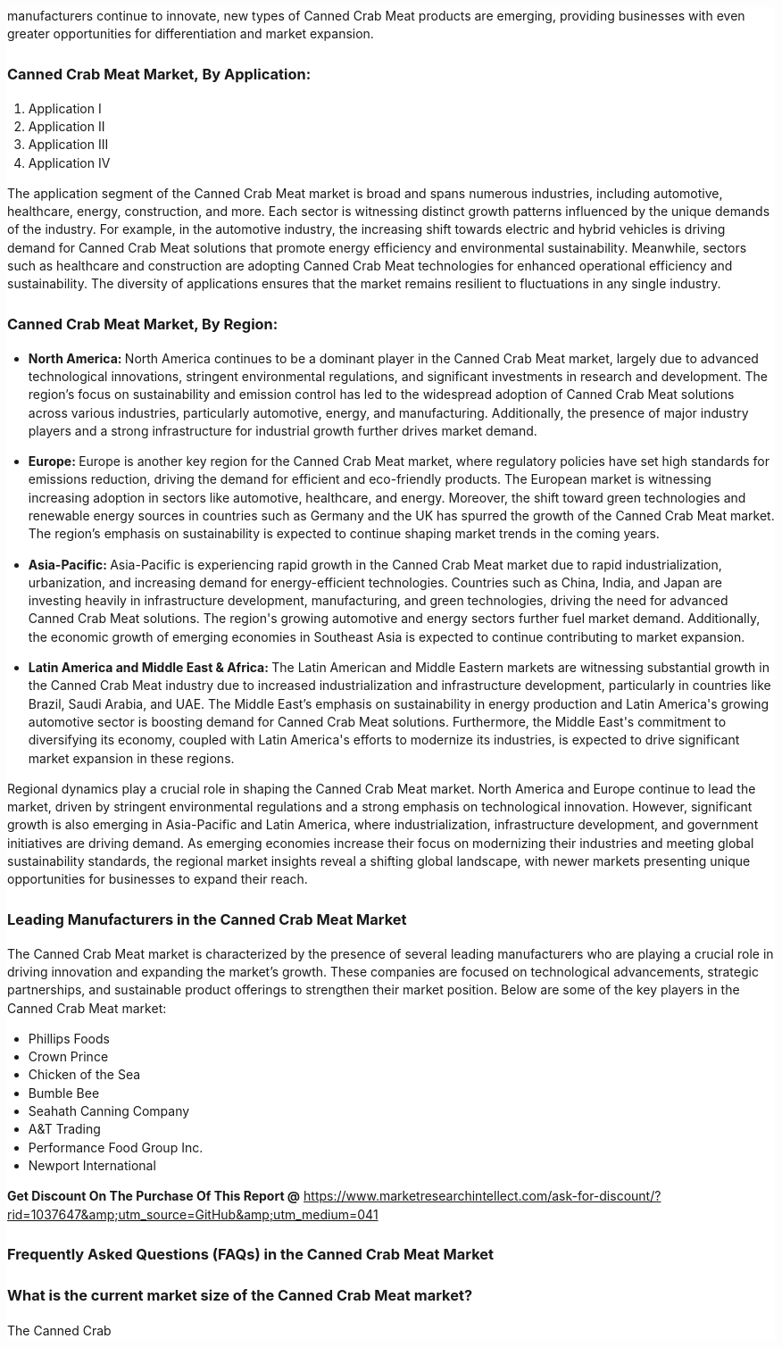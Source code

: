 manufacturers continue to innovate, new types of Canned Crab Meat products are emerging, providing businesses with even greater opportunities for differentiation and market expansion.</p><h3>Canned Crab Meat Market,&nbsp;By Application:</h3><ol><li>Application I<li> Application II<li> Application III<li> Application IV</li></ol><p>The application segment of the Canned Crab Meat market is broad and spans numerous industries, including automotive, healthcare, energy, construction, and more. Each sector is witnessing distinct growth patterns influenced by the unique demands of the industry. For example, in the automotive industry, the increasing shift towards electric and hybrid vehicles is driving demand for Canned Crab Meat solutions that promote energy efficiency and environmental sustainability. Meanwhile, sectors such as healthcare and construction are adopting Canned Crab Meat technologies for enhanced operational efficiency and sustainability. The diversity of applications ensures that the market remains resilient to fluctuations in any single industry.</p><h3>Canned Crab Meat Market, By Region:</h3><ul><li><p><strong>North America:&nbsp;</strong>North America continues to be a dominant player in the Canned Crab Meat market, largely due to advanced technological innovations, stringent environmental regulations, and significant investments in research and development. The region&rsquo;s focus on sustainability and emission control has led to the widespread adoption of Canned Crab Meat solutions across various industries, particularly automotive, energy, and manufacturing. Additionally, the presence of major industry players and a strong infrastructure for industrial growth further drives market demand.</p></li><li><p><strong><strong>Europe:&nbsp;</strong></strong>Europe is another key region for the Canned Crab Meat market, where regulatory policies have set high standards for emissions reduction, driving the demand for efficient and eco-friendly products. The European market is witnessing increasing adoption in sectors like automotive, healthcare, and energy. Moreover, the shift toward green technologies and renewable energy sources in countries such as Germany and the UK has spurred the growth of the Canned Crab Meat market. The region&rsquo;s emphasis on sustainability is expected to continue shaping market trends in the coming years.</p></li><li><p><strong><strong>Asia-Pacific:&nbsp;</strong></strong>Asia-Pacific is experiencing rapid growth in the Canned Crab Meat market due to rapid industrialization, urbanization, and increasing demand for energy-efficient technologies. Countries such as China, India, and Japan are investing heavily in infrastructure development, manufacturing, and green technologies, driving the need for advanced Canned Crab Meat solutions. The region's growing automotive and energy sectors further fuel market demand. Additionally, the economic growth of emerging economies in Southeast Asia is expected to continue contributing to market expansion.</p></li><li><p><strong><strong>Latin America and Middle East &amp; Africa:&nbsp;</strong></strong>The Latin American and Middle Eastern markets are witnessing substantial growth in the Canned Crab Meat industry due to increased industrialization and infrastructure development, particularly in countries like Brazil, Saudi Arabia, and UAE. The Middle East&rsquo;s emphasis on sustainability in energy production and Latin America's growing automotive sector is boosting demand for Canned Crab Meat solutions. Furthermore, the Middle East's commitment to diversifying its economy, coupled with Latin America's efforts to modernize its industries, is expected to drive significant market expansion in these regions.</p></li></ul><p>Regional dynamics play a crucial role in shaping the Canned Crab Meat market. North America and Europe continue to lead the market, driven by stringent environmental regulations and a strong emphasis on technological innovation. However, significant growth is also emerging in Asia-Pacific and Latin America, where industrialization, infrastructure development, and government initiatives are driving demand. As emerging economies increase their focus on modernizing their industries and meeting global sustainability standards, the regional market insights reveal a shifting global landscape, with newer markets presenting unique opportunities for businesses to expand their reach.</p><h3><strong>Leading Manufacturers in the Canned Crab Meat Market</strong></h3><p>The Canned Crab Meat market is characterized by the presence of several leading manufacturers who are playing a crucial role in driving innovation and expanding the market&rsquo;s growth. These companies are focused on technological advancements, strategic partnerships, and sustainable product offerings to strengthen their market position. Below are some of the key players in the Canned Crab Meat market:</p></div><div class="article-main__content" data-test-id="publishing-text-block"><ul><li><span class="">Phillips Foods<li>Crown Prince<li>Chicken of the Sea<li>Bumble Bee<li>Seahath Canning Company<li>A&T Trading<li>Performance Food Group Inc.<li>Newport International</span></li></ul></div><div class="article-main__content" data-test-id="publishing-text-block"><p><span class="font-[700]"><strong>Get Discount On The Purchase Of This Report @</strong> <a href="https://www.marketresearchintellect.com/ask-for-discount/?rid=1037647&amp;utm_source=GitHub&amp;utm_medium=041" data-fr-linked="true">https://www.marketresearchintellect.com/ask-for-discount/?rid=1037647&amp;utm_source=GitHub&amp;utm_medium=041</a></span></p></div><div class="article-main__content" data-test-id="publishing-text-block"><h3><strong>Frequently Asked Questions (FAQs) in the Canned Crab Meat Market</strong></h3><h3><strong>What is the current market size of the Canned Crab Meat market?</strong></h3><p>The Canned Crab